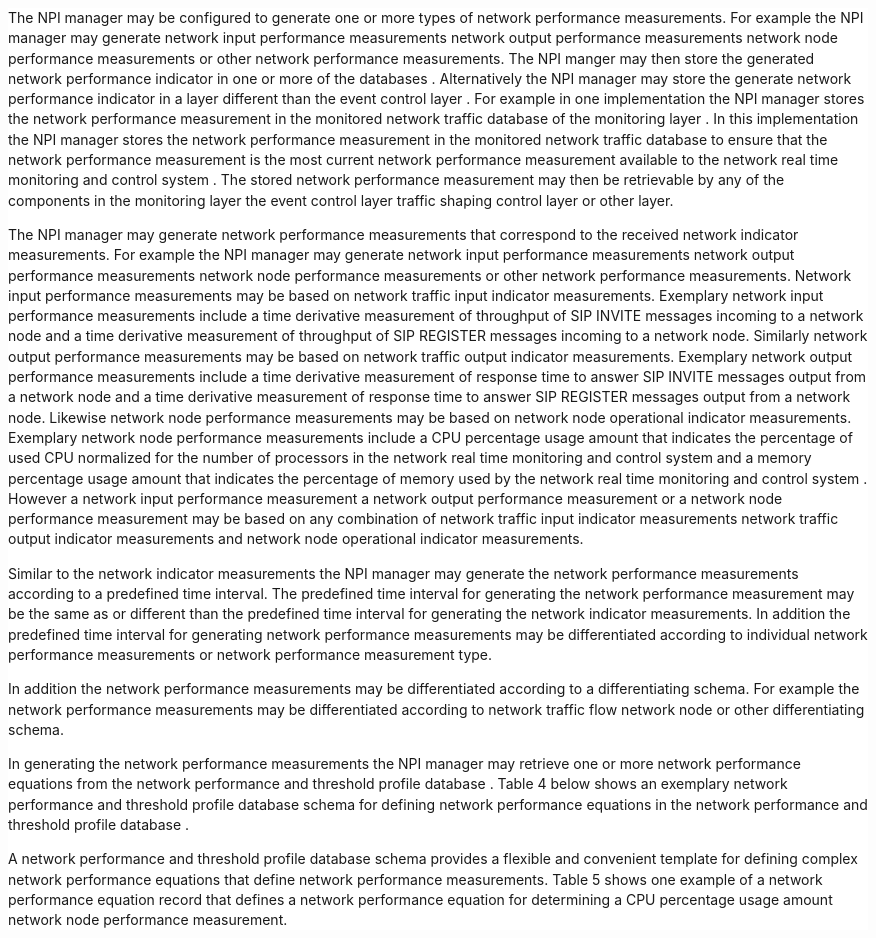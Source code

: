 The NPI manager may be configured to generate one or more types of network performance measurements. For example the NPI manager may generate network input performance measurements network output performance measurements network node performance measurements or other network performance measurements. The NPI manger may then store the generated network performance indicator in one or more of the databases . Alternatively the NPI manager may store the generate network performance indicator in a layer different than the event control layer . For example in one implementation the NPI manager stores the network performance measurement in the monitored network traffic database of the monitoring layer . In this implementation the NPI manager stores the network performance measurement in the monitored network traffic database to ensure that the network performance measurement is the most current network performance measurement available to the network real time monitoring and control system . The stored network performance measurement may then be retrievable by any of the components in the monitoring layer the event control layer traffic shaping control layer or other layer.

The NPI manager may generate network performance measurements that correspond to the received network indicator measurements. For example the NPI manager may generate network input performance measurements network output performance measurements network node performance measurements or other network performance measurements. Network input performance measurements may be based on network traffic input indicator measurements. Exemplary network input performance measurements include a time derivative measurement of throughput of SIP INVITE messages incoming to a network node and a time derivative measurement of throughput of SIP REGISTER messages incoming to a network node. Similarly network output performance measurements may be based on network traffic output indicator measurements. Exemplary network output performance measurements include a time derivative measurement of response time to answer SIP INVITE messages output from a network node and a time derivative measurement of response time to answer SIP REGISTER messages output from a network node. Likewise network node performance measurements may be based on network node operational indicator measurements. Exemplary network node performance measurements include a CPU percentage usage amount that indicates the percentage of used CPU normalized for the number of processors in the network real time monitoring and control system and a memory percentage usage amount that indicates the percentage of memory used by the network real time monitoring and control system . However a network input performance measurement a network output performance measurement or a network node performance measurement may be based on any combination of network traffic input indicator measurements network traffic output indicator measurements and network node operational indicator measurements.

Similar to the network indicator measurements the NPI manager may generate the network performance measurements according to a predefined time interval. The predefined time interval for generating the network performance measurement may be the same as or different than the predefined time interval for generating the network indicator measurements. In addition the predefined time interval for generating network performance measurements may be differentiated according to individual network performance measurements or network performance measurement type.

In addition the network performance measurements may be differentiated according to a differentiating schema. For example the network performance measurements may be differentiated according to network traffic flow network node or other differentiating schema.

In generating the network performance measurements the NPI manager may retrieve one or more network performance equations from the network performance and threshold profile database . Table 4 below shows an exemplary network performance and threshold profile database schema for defining network performance equations in the network performance and threshold profile database .

A network performance and threshold profile database schema provides a flexible and convenient template for defining complex network performance equations that define network performance measurements. Table 5 shows one example of a network performance equation record that defines a network performance equation for determining a CPU percentage usage amount network node performance measurement.
